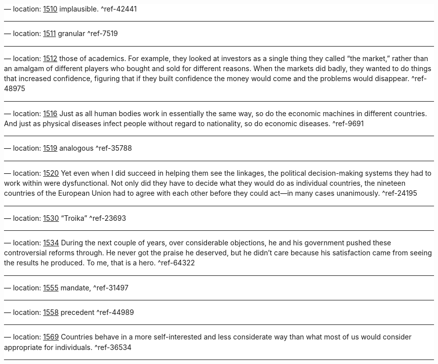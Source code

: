 — location: [1510](kindle://book?action=open&asin=B071CTK28D&location=1510)
implausible. ^ref-42441

---
— location: [1511](kindle://book?action=open&asin=B071CTK28D&location=1511)
granular ^ref-7519

---
— location: [1512](kindle://book?action=open&asin=B071CTK28D&location=1512)
those of academics. For example, they looked at investors as a single thing they called “the market,” rather than an amalgam of different players who bought and sold for different reasons. When the markets did badly, they wanted to do things that increased confidence, figuring that if they built confidence the money would come and the problems would disappear. ^ref-48975

---
— location: [1516](kindle://book?action=open&asin=B071CTK28D&location=1516)
Just as all human bodies work in essentially the same way, so do the economic machines in different countries. And just as physical diseases infect people without regard to nationality, so do economic diseases. ^ref-9691

---
— location: [1519](kindle://book?action=open&asin=B071CTK28D&location=1519)
analogous ^ref-35788

---
— location: [1520](kindle://book?action=open&asin=B071CTK28D&location=1520)
Yet even when I did succeed in helping them see the linkages, the political decision-making systems they had to work within were dysfunctional. Not only did they have to decide what they would do as individual countries, the nineteen countries of the European Union had to agree with each other before they could act—in many cases unanimously. ^ref-24195

---
— location: [1530](kindle://book?action=open&asin=B071CTK28D&location=1530)
“Troika” ^ref-23693

---
— location: [1534](kindle://book?action=open&asin=B071CTK28D&location=1534)
During the next couple of years, over considerable objections, he and his government pushed these controversial reforms through. He never got the praise he deserved, but he didn’t care because his satisfaction came from seeing the results he produced. To me, that is a hero. ^ref-64322

---
— location: [1555](kindle://book?action=open&asin=B071CTK28D&location=1555)
mandate, ^ref-31497

---
— location: [1558](kindle://book?action=open&asin=B071CTK28D&location=1558)
precedent ^ref-44989

---
— location: [1569](kindle://book?action=open&asin=B071CTK28D&location=1569)
Countries behave in a more self-interested and less considerate way than what most of us would consider appropriate for individuals. ^ref-36534

---